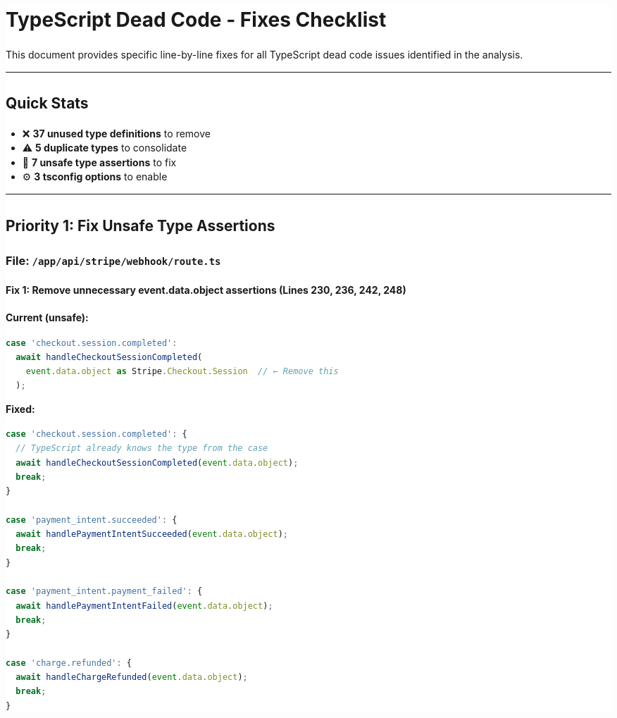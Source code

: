 # TypeScript Dead Code - Fixes Checklist

This document provides specific line-by-line fixes for all TypeScript dead code issues identified in the analysis.

---

## Quick Stats
- ❌ **37 unused type definitions** to remove
- ⚠️ **5 duplicate types** to consolidate
- 🔧 **7 unsafe type assertions** to fix
- ⚙️ **3 tsconfig options** to enable

---

## Priority 1: Fix Unsafe Type Assertions

### File: `/app/api/stripe/webhook/route.ts`

#### Fix 1: Remove unnecessary event.data.object assertions (Lines 230, 236, 242, 248)

**Current (unsafe):**
```typescript
case 'checkout.session.completed':
  await handleCheckoutSessionCompleted(
    event.data.object as Stripe.Checkout.Session  // ← Remove this
  );
```

**Fixed:**
```typescript
case 'checkout.session.completed': {
  // TypeScript already knows the type from the case
  await handleCheckoutSessionCompleted(event.data.object);
  break;
}

case 'payment_intent.succeeded': {
  await handlePaymentIntentSucceeded(event.data.object);
  break;
}

case 'payment_intent.payment_failed': {
  await handlePaymentIntentFailed(event.data.object);
  break;
}

case 'charge.refunded': {
  await handleChargeRefunded(event.data.object);
  break;
}
```
